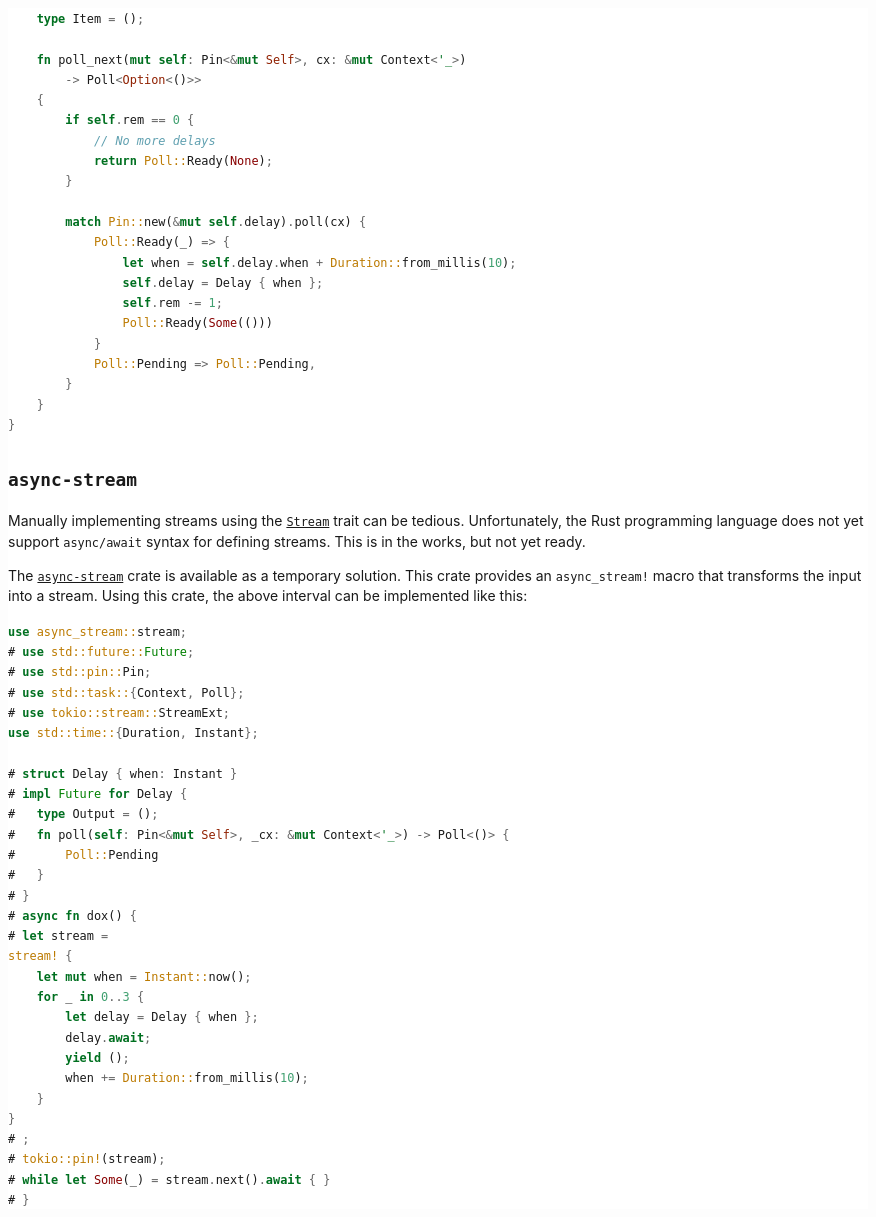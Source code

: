 ```rust
    type Item = ();

    fn poll_next(mut self: Pin<&mut Self>, cx: &mut Context<'_>)
        -> Poll<Option<()>>
    {
        if self.rem == 0 {
            // No more delays
            return Poll::Ready(None);
        }

        match Pin::new(&mut self.delay).poll(cx) {
            Poll::Ready(_) => {
                let when = self.delay.when + Duration::from_millis(10);
                self.delay = Delay { when };
                self.rem -= 1;
                Poll::Ready(Some(()))
            }
            Poll::Pending => Poll::Pending,
        }
    }
}
```

## `async-stream`

Manually implementing streams using the [`Stream`] trait can be tedious.
Unfortunately, the Rust programming language does not yet support `async/await`
syntax for defining streams. This is in the works, but not yet ready.

The [`async-stream`] crate is available as a temporary solution. This crate
provides an `async_stream!` macro that transforms the input into a stream. Using
this crate, the above interval can be implemented like this:

```rust
use async_stream::stream;
# use std::future::Future;
# use std::pin::Pin;
# use std::task::{Context, Poll};
# use tokio::stream::StreamExt;
use std::time::{Duration, Instant};

# struct Delay { when: Instant }
# impl Future for Delay {
#   type Output = ();
#   fn poll(self: Pin<&mut Self>, _cx: &mut Context<'_>) -> Poll<()> {
#       Poll::Pending
#   }
# }
# async fn dox() {
# let stream =
stream! {
    let mut when = Instant::now();
    for _ in 0..3 {
        let delay = Delay { when };
        delay.await;
        yield ();
        when += Duration::from_millis(10);
    }
}
# ;
# tokio::pin!(stream);
# while let Some(_) = stream.next().await { }
# }
```

[full]: https://github.com/tokio-rs/website/blob/master/tutorial-code/streams/src/main.rs
[iter]: https://doc.rust-lang.org/book/ch13-02-iterators.html
[`Stream`]: https://docs.rs/tokio/0.2/tokio/stream/trait.Stream.html
[`Future`]: https://doc.rust-lang.org/std/future/trait.Future.html
[`StreamExt`]: https://docs.rs/tokio/0.2/tokio/stream/trait.StreamExt.html
[rx]: https://docs.rs/tokio/0.2/tokio/sync/mpsc/struct.Receiver.html
[`AsyncBufReadExt::lines()`]: https://docs.rs/tokio/0.2/tokio/io/trait.AsyncBufReadExt.html#method.lines
[next]: https://docs.rs/tokio/0.2/tokio/stream/trait.StreamExt.html#method.next
[`map`]: https://docs.rs/tokio/0.2/tokio/stream/trait.StreamExt.html#method.map
[`take`]: https://docs.rs/tokio/0.2/tokio/stream/trait.StreamExt.html#method.take
[`filter`]: https://docs.rs/tokio/0.2/tokio/stream/trait.StreamExt.html#method.filter
[`filter_map`]: https://docs.rs/tokio/0.2/tokio/stream/trait.StreamExt.html#method.filter_map
[pin]: https://doc.rust-lang.org/std/pin/index.html
[async]: async
[`async-stream`]: https://docs.rs/async-stream
[`into_stream()`]: https://docs.rs/mini-redis/0.2/mini_redis/client/struct.Subscriber.html#method.into_stream
[`tokio::pin!`]: https://docs.rs/tokio/0.2/tokio/macro.pin.html